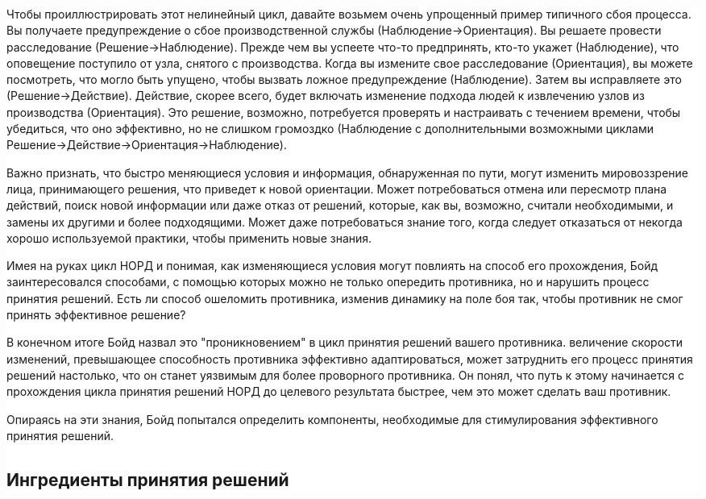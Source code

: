 [^1]:  Known as “Plan-Do-Check-Act,” it is a control and continuous improvement
cycle pioneered by Demming and Walter Shewart and now used heavily in Lean
Manufacturing.

Чтобы проиллюстрировать этот нелинейный цикл, давайте возьмем очень упрощенный
пример типичного сбоя процесса. Вы получаете предупреждение о сбое
производственной службы (Наблюдение->Ориентация). Вы решаете провести
расследование (Решение->Наблюдение). Прежде чем вы успеете что-то предпринять,
кто-то укажет (Наблюдение), что оповещение поступило от узла, снятого с
производства. Когда вы измените свое расследование (Ориентация), вы можете
посмотреть, что могло быть упущено, чтобы вызвать ложное предупреждение
(Наблюдение). Затем вы исправляете это (Решение->Действие). Действие, скорее
всего, будет включать изменение подхода людей к извлечению узлов из производства
(Ориентация). Это решение, возможно, потребуется проверять и настраивать с
течением времени, чтобы убедиться, что оно эффективно, но не слишком громоздко
(Наблюдение с дополнительными возможными циклами
Решение->Действие->Ориентация->Наблюдение). 

Важно признать, что быстро меняющиеся условия и информация, обнаруженная по
пути, могут изменить мировоззрение лица, принимающего решения, что приведет к
новой ориентации. Может потребоваться отмена или пересмотр плана действий, поиск
новой информации или даже отказ от решений, которые, как вы, возможно, считали
необходимыми, и замены их другими и более подходящими. Может даже потребоваться
знание того, когда следует отказаться от некогда хорошо используемой практики,
чтобы применить новые знания. 

Имея на руках цикл НОРД и понимая, как изменяющиеся условия могут повлиять на
способ его прохождения, Бойд заинтересовался способами, с помощью которых можно
не только опередить противника, но и нарушить процесс принятия решений. Есть ли
способ ошеломить противника, изменив динамику на поле боя так, чтобы противник
не смог принять эффективное решение?

В конечном итоге Бойд назвал это "проникновением" в цикл принятия решений вашего
противника. величение скорости изменений, превышающее способность противника
эффективно адаптироваться, может затруднить  его процесс принятия решений
настолько, что он станет уязвимым для более проворного противника. Он понял, что
путь к этому начинается с прохождения цикла принятия решений НОРД до целевого
результата быстрее, чем это может сделать ваш противник. 

Опираясь на эти знания, Бойд попытался определить компоненты, необходимые для
стимулирования эффективного принятия решений. 

## Ингредиенты принятия решений

[^1]: "SnowflakeServer", https://martinfowler.com/bliki/SnowflakeServer.html
[^2]: "Debunking: A Meta-Analysis of the Psychological Efficacy of Messages
[^3]: "Displacing Misinformation about Events: An Experimental Test of Causal